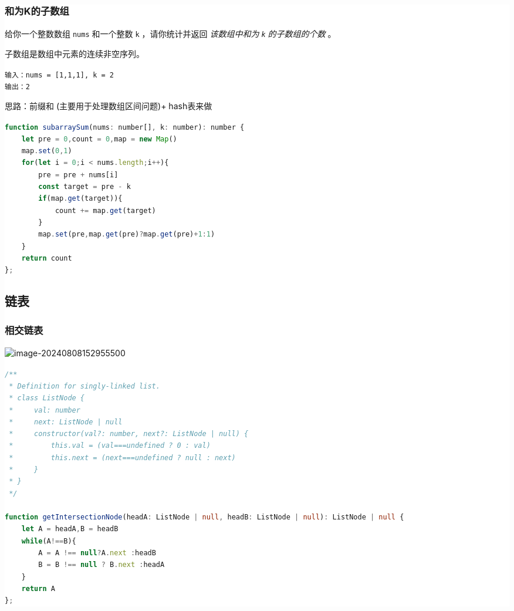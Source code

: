 ### 和为K的子数组

给你一个整数数组 `nums` 和一个整数 `k` ，请你统计并返回 *该数组中和为 `k` 的子数组的个数* 。

子数组是数组中元素的连续非空序列。

```
输入：nums = [1,1,1], k = 2
输出：2
```

思路：前缀和 (主要用于处理数组区间问题)+ hash表来做

```js
function subarraySum(nums: number[], k: number): number {
    let pre = 0,count = 0,map = new Map()
    map.set(0,1)
    for(let i = 0;i < nums.length;i++){
        pre = pre + nums[i]
        const target = pre - k
        if(map.get(target)){
            count += map.get(target)
        }
        map.set(pre,map.get(pre)?map.get(pre)+1:1)
    }
    return count
};
```



## 链表

### 相交链表

![image-20240808152955500](C:\Users\mm\AppData\Roaming\Typora\typora-user-images\image-20240808152955500.png)

```typescript
/**
 * Definition for singly-linked list.
 * class ListNode {
 *     val: number
 *     next: ListNode | null
 *     constructor(val?: number, next?: ListNode | null) {
 *         this.val = (val===undefined ? 0 : val)
 *         this.next = (next===undefined ? null : next)
 *     }
 * }
 */

function getIntersectionNode(headA: ListNode | null, headB: ListNode | null): ListNode | null {
    let A = headA,B = headB
    while(A!==B){
        A = A !== null?A.next :headB
        B = B !== null ? B.next :headA
    }
    return A
};
```
